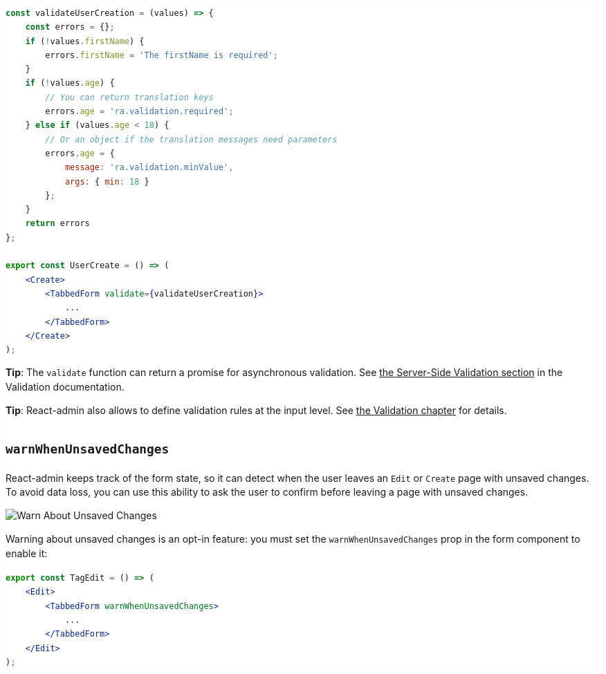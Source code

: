 ```jsx
const validateUserCreation = (values) => {
    const errors = {};
    if (!values.firstName) {
        errors.firstName = 'The firstName is required';
    }
    if (!values.age) {
        // You can return translation keys
        errors.age = 'ra.validation.required';
    } else if (values.age < 18) {
        // Or an object if the translation messages need parameters
        errors.age = {
            message: 'ra.validation.minValue',
            args: { min: 18 }
        };
    }
    return errors
};

export const UserCreate = () => (
    <Create>
        <TabbedForm validate={validateUserCreation}>
            ...
        </TabbedForm>
    </Create>
);
```

**Tip**: The `validate` function can return a promise for asynchronous validation. See [the Server-Side Validation section](./Validation.md#server-side-validation) in the Validation documentation.

**Tip**: React-admin also allows to define validation rules at the input level. See [the Validation chapter](./Validation.md#per-input-validation-built-in-field-validators) for details.

## `warnWhenUnsavedChanges`

React-admin keeps track of the form state, so it can detect when the user leaves an `Edit` or `Create` page with unsaved changes. To avoid data loss, you can use this ability to ask the user to confirm before leaving a page with unsaved changes. 

![Warn About Unsaved Changes](./img/warn_when_unsaved_changes.png)

Warning about unsaved changes is an opt-in feature: you must set the `warnWhenUnsavedChanges` prop in the form component to enable it:

```jsx
export const TagEdit = () => (
    <Edit>
        <TabbedForm warnWhenUnsavedChanges>
            ...
        </TabbedForm>
    </Edit>
);
```
